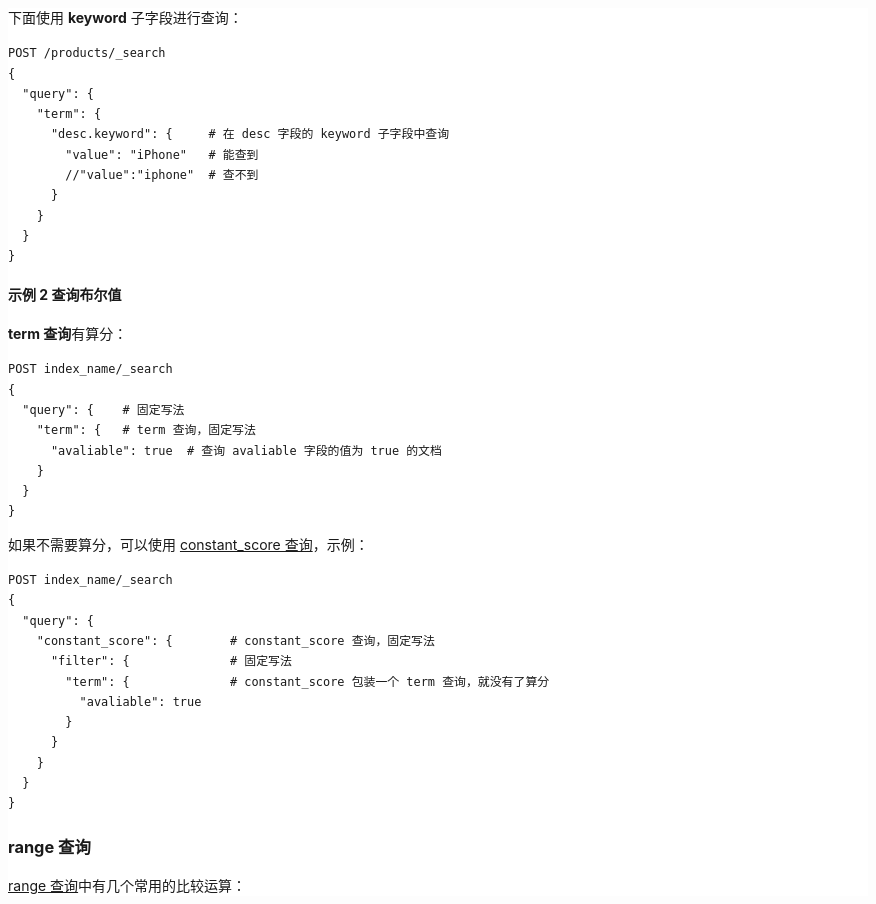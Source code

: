 下面使用 **keyword** 子字段进行查询：

```shell
POST /products/_search
{
  "query": {
    "term": {
      "desc.keyword": {     # 在 desc 字段的 keyword 子字段中查询
        "value": "iPhone"   # 能查到
        //"value":"iphone"  # 查不到
      }
    }
  }
}
```



#### 示例 2 查询布尔值

**term 查询**有算分：

```shell
POST index_name/_search
{
  "query": {    # 固定写法
    "term": {   # term 查询，固定写法
      "avaliable": true  # 查询 avaliable 字段的值为 true 的文档
    }
  }
}
```

如果不需要算分，可以使用 [constant_score 查询](https://www.elastic.co/guide/en/elasticsearch/reference/current/query-dsl-constant-score-query.html)，示例：

```shell
POST index_name/_search
{
  "query": {
    "constant_score": {        # constant_score 查询，固定写法
      "filter": {              # 固定写法
        "term": {              # constant_score 包装一个 term 查询，就没有了算分
          "avaliable": true
        }
      }
    }
  }
}
```



### range 查询

[range 查询](https://www.elastic.co/guide/en/elasticsearch/reference/current/query-dsl-range-query.html)中有几个常用的比较运算：
